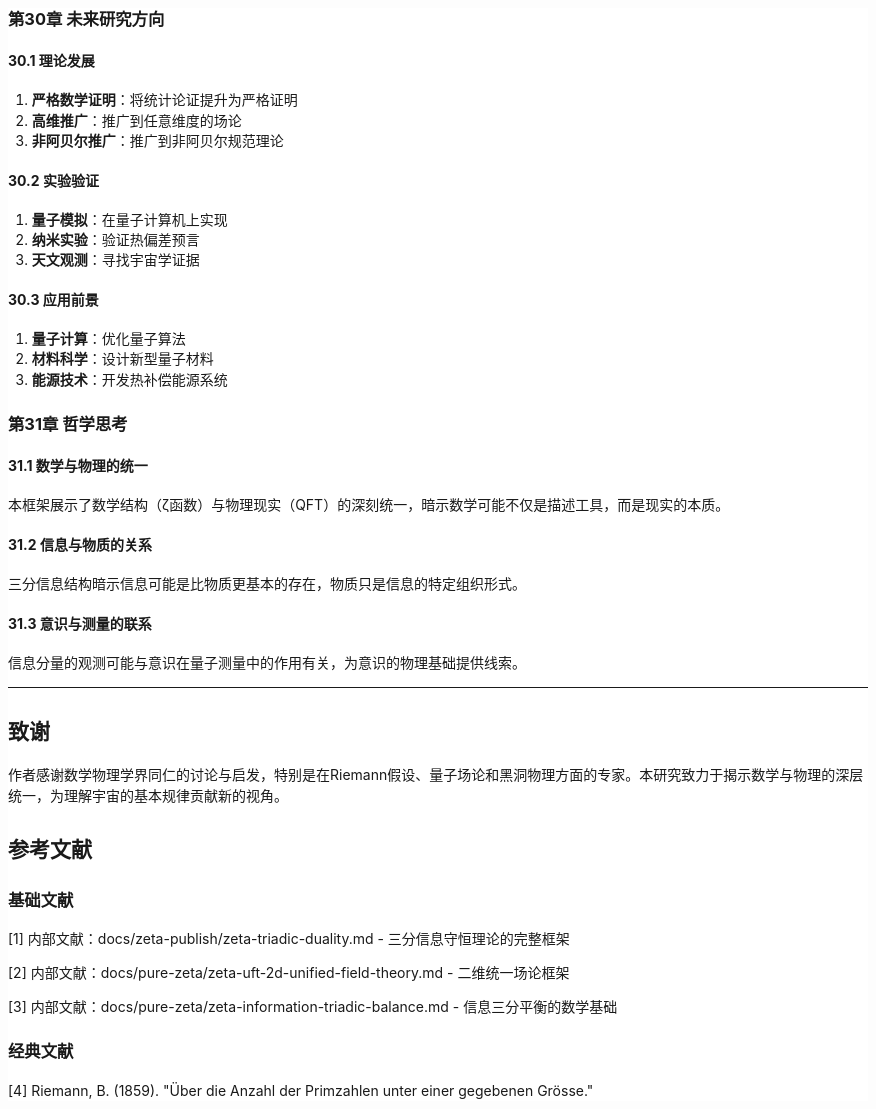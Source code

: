 ### 第30章 未来研究方向

#### 30.1 理论发展

1. **严格数学证明**：将统计论证提升为严格证明
2. **高维推广**：推广到任意维度的场论
3. **非阿贝尔推广**：推广到非阿贝尔规范理论

#### 30.2 实验验证

1. **量子模拟**：在量子计算机上实现
2. **纳米实验**：验证热偏差预言
3. **天文观测**：寻找宇宙学证据

#### 30.3 应用前景

1. **量子计算**：优化量子算法
2. **材料科学**：设计新型量子材料
3. **能源技术**：开发热补偿能源系统

### 第31章 哲学思考

#### 31.1 数学与物理的统一

本框架展示了数学结构（ζ函数）与物理现实（QFT）的深刻统一，暗示数学可能不仅是描述工具，而是现实的本质。

#### 31.2 信息与物质的关系

三分信息结构暗示信息可能是比物质更基本的存在，物质只是信息的特定组织形式。

#### 31.3 意识与测量的联系

信息分量的观测可能与意识在量子测量中的作用有关，为意识的物理基础提供线索。

---

## 致谢

作者感谢数学物理学界同仁的讨论与启发，特别是在Riemann假设、量子场论和黑洞物理方面的专家。本研究致力于揭示数学与物理的深层统一，为理解宇宙的基本规律贡献新的视角。

## 参考文献

### 基础文献

[1] 内部文献：docs/zeta-publish/zeta-triadic-duality.md - 三分信息守恒理论的完整框架

[2] 内部文献：docs/pure-zeta/zeta-uft-2d-unified-field-theory.md - 二维统一场论框架

[3] 内部文献：docs/pure-zeta/zeta-information-triadic-balance.md - 信息三分平衡的数学基础

### 经典文献

[4] Riemann, B. (1859). "Über die Anzahl der Primzahlen unter einer gegebenen Grösse."
